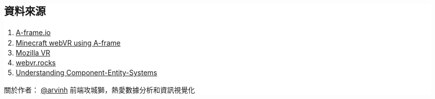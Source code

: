 ## 資料來源
1. [A-frame.io](https://aframe.io/docs/0.5.0/guides)
2. [Minecraft webVR using A-frame](https://css-tricks.com/minecraft-webvr-html-using-frame/)
3. [Mozilla VR](https://mozvr.com/)
4. [webvr.rocks](https://webvr.rocks/)
5. [Understanding Component-Entity-Systems](https://www.gamedev.net/resources/_/technical/game-programming/understanding-component-entity-systems-r3013)

關於作者： 
[@arvinh](http://blog.arvinh.info/about/) 前端攻城獅，熱愛數據分析和資訊視覺化